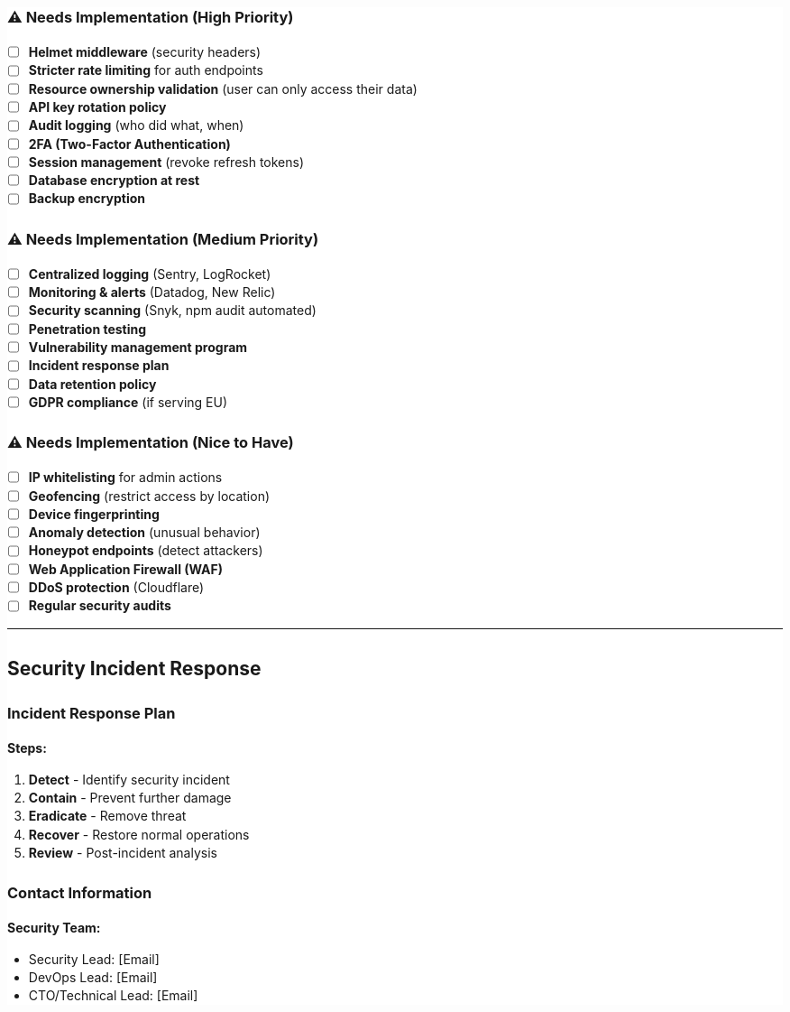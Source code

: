 ### ⚠️ Needs Implementation (High Priority)

- [ ] **Helmet middleware** (security headers)
- [ ] **Stricter rate limiting** for auth endpoints
- [ ] **Resource ownership validation** (user can only access their data)
- [ ] **API key rotation policy**
- [ ] **Audit logging** (who did what, when)
- [ ] **2FA (Two-Factor Authentication)**
- [ ] **Session management** (revoke refresh tokens)
- [ ] **Database encryption at rest**
- [ ] **Backup encryption**

### ⚠️ Needs Implementation (Medium Priority)

- [ ] **Centralized logging** (Sentry, LogRocket)
- [ ] **Monitoring & alerts** (Datadog, New Relic)
- [ ] **Security scanning** (Snyk, npm audit automated)
- [ ] **Penetration testing**
- [ ] **Vulnerability management program**
- [ ] **Incident response plan**
- [ ] **Data retention policy**
- [ ] **GDPR compliance** (if serving EU)

### ⚠️ Needs Implementation (Nice to Have)

- [ ] **IP whitelisting** for admin actions
- [ ] **Geofencing** (restrict access by location)
- [ ] **Device fingerprinting**
- [ ] **Anomaly detection** (unusual behavior)
- [ ] **Honeypot endpoints** (detect attackers)
- [ ] **Web Application Firewall (WAF)**
- [ ] **DDoS protection** (Cloudflare)
- [ ] **Regular security audits**

---

## Security Incident Response

### Incident Response Plan

**Steps:**
1. **Detect** - Identify security incident
2. **Contain** - Prevent further damage
3. **Eradicate** - Remove threat
4. **Recover** - Restore normal operations
5. **Review** - Post-incident analysis

### Contact Information

**Security Team:**
- Security Lead: [Email]
- DevOps Lead: [Email]
- CTO/Technical Lead: [Email]
